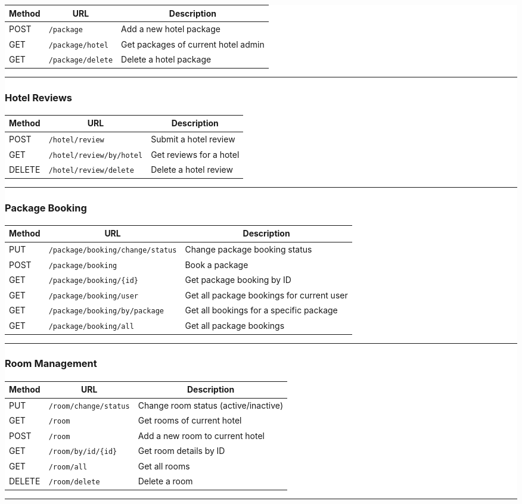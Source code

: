 | Method | URL               | Description                                      |
| ------ | ----------------- | ------------------------------------------------ |
| POST   | `/package`        | Add a new hotel package                          |
| GET    | `/package/hotel`  | Get packages of current hotel admin              |
| GET    | `/package/delete` | Delete a hotel package                           |

---
###  Hotel Reviews

|Method|URL|Description|
|---|---|---|
|POST|`/hotel/review`|Submit a hotel review|
|GET|`/hotel/review/by/hotel`|Get reviews for a hotel|
|DELETE|`/hotel/review/delete`|Delete a hotel review|

---
###  Package Booking

| Method | URL                              | Description                               |
| ------ | -------------------------------- | ----------------------------------------- |
| PUT    | `/package/booking/change/status` | Change package booking status             |
| POST   | `/package/booking`               | Book a package                            |
| GET    | `/package/booking/{id}`          | Get package booking by ID                 |
| GET    | `/package/booking/user`          | Get all package bookings for current user |
| GET    | `/package/booking/by/package`    | Get all bookings for a specific package   |
| GET    | `/package/booking/all`           | Get all package bookings                  |

---
### Room Management

| Method | URL                   | Description                          |
| ------ | --------------------- | ------------------------------------ |
| PUT    | `/room/change/status` | Change room status (active/inactive) |
| GET    | `/room`               | Get rooms of current hotel           |
| POST   | `/room`               | Add a new room to current hotel      |
| GET    | `/room/by/id/{id}`    | Get room details by ID               |
| GET    | `/room/all`           | Get all rooms                        |
| DELETE | `/room/delete`        | Delete a room                        |

---